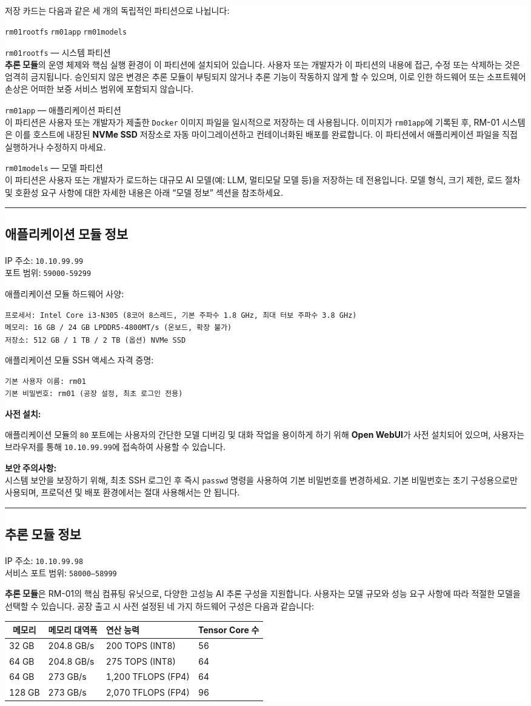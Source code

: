 저장 카드는 다음과 같은 세 개의 독립적인 파티션으로 나뉩니다:

`rm01rootfs` `rm01app` `rm01models`

`rm01rootfs` — 시스템 파티션  
**추론 모듈**의 운영 체제와 핵심 실행 환경이 이 파티션에 설치되어 있습니다. 사용자 또는 개발자가 이 파티션의 내용에 접근, 수정 또는 삭제하는 것은 엄격히 금지됩니다. 승인되지 않은 변경은 추론 모듈이 부팅되지 않거나 추론 기능이 작동하지 않게 할 수 있으며, 이로 인한 하드웨어 또는 소프트웨어 손상은 어떠한 보증 서비스 범위에 포함되지 않습니다.

`rm01app` — 애플리케이션 파티션  
이 파티션은 사용자 또는 개발자가 제출한 `Docker` 이미지 파일을 일시적으로 저장하는 데 사용됩니다. 이미지가 `rm01app`에 기록된 후, RM-01 시스템은 이를 호스트에 내장된 **NVMe SSD** 저장소로 자동 마이그레이션하고 컨테이너화된 배포를 완료합니다. 이 파티션에서 애플리케이션 파일을 직접 실행하거나 수정하지 마세요.

`rm01models` — 모델 파티션  
이 파티션은 사용자 또는 개발자가 로드하는 대규모 AI 모델(예: LLM, 멀티모달 모델 등)을 저장하는 데 전용입니다. 모델 형식, 크기 제한, 로드 절차 및 호환성 요구 사항에 대한 자세한 내용은 아래 “모델 정보” 섹션을 참조하세요.

---

## 애플리케이션 모듈 정보

IP 주소: `10.10.99.99`  
포트 범위: `59000-59299`

애플리케이션 모듈 하드웨어 사양:

```
프로세서: Intel Core i3-N305 (8코어 8스레드, 기본 주파수 1.8 GHz, 최대 터보 주파수 3.8 GHz)  
메모리: 16 GB / 24 GB LPDDR5-4800MT/s (온보드, 확장 불가)  
저장소: 512 GB / 1 TB / 2 TB (옵션) NVMe SSD  
```

애플리케이션 모듈 SSH 액세스 자격 증명:

```
기본 사용자 이름: rm01  
기본 비밀번호: rm01 (공장 설정, 최초 로그인 전용)  
```

**사전 설치:**

애플리케이션 모듈의 `80` 포트에는 사용자의 간단한 모델 디버깅 및 대화 작업을 용이하게 하기 위해 **Open WebUI**가 사전 설치되어 있으며, 사용자는 브라우저를 통해 `10.10.99.99`에 접속하여 사용할 수 있습니다.

**보안 주의사항:**  
시스템 보안을 보장하기 위해, 최초 SSH 로그인 후 즉시 `passwd` 명령을 사용하여 기본 비밀번호를 변경하세요. 기본 비밀번호는 초기 구성용으로만 사용되며, 프로덕션 및 배포 환경에서는 절대 사용해서는 안 됩니다.

---

## 추론 모듈 정보

IP 주소: `10.10.99.98`  
서비스 포트 범위: `58000–58999`

**추론 모듈**은 RM-01의 핵심 컴퓨팅 유닛으로, 다양한 고성능 AI 추론 구성을 지원합니다. 사용자는 모델 규모와 성능 요구 사항에 따라 적절한 모델을 선택할 수 있습니다. 공장 출고 시 사전 설정된 네 가지 하드웨어 구성은 다음과 같습니다:

| 메모리 | 메모리 대역폭 | 연산 능력          | Tensor Core 수 |
|--------|---------------|:------------------|:---------------|
| 32 GB  | 204.8 GB/s    | 200 TOPS (INT8)   | 56             |
| 64 GB  | 204.8 GB/s    | 275 TOPS (INT8)   | 64             |
| 64 GB  | 273 GB/s      | 1,200 TFLOPS (FP4)| 64             |
| 128 GB | 273 GB/s      | 2,070 TFLOPS (FP4)| 96             |
